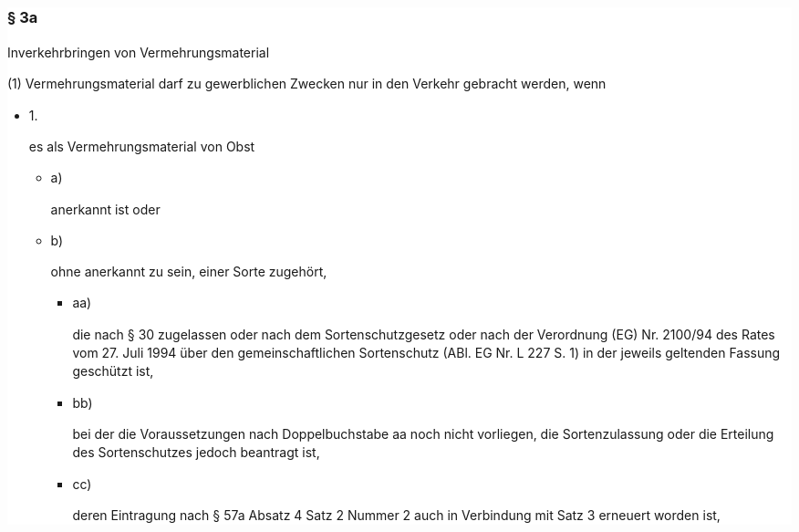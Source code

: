 <span id="BJNR016330985BJNE008407377.html"></span>

### § 3a  
Inverkehrbringen von Vermehrungsmaterial

<div>

<div class="jnhtml">

<div>

<div class="jurAbsatz">

(1) Vermehrungsmaterial darf zu gewerblichen Zwecken nur in den Verkehr
gebracht werden, wenn

  - 1\.
    
    <div style="">
    
    es als Vermehrungsmaterial von Obst
    
      - a)
        
        <div style="">
        
        anerkannt ist oder
        
        </div>
    
      - b)
        
        <div style="">
        
        ohne anerkannt zu sein, einer Sorte zugehört,
        
          - aa)
            
            <div style="">
            
            die nach § 30 zugelassen oder nach dem Sortenschutzgesetz
            oder nach der Verordnung (EG) Nr. 2100/94 des Rates vom 27.
            Juli 1994 über den gemeinschaftlichen Sortenschutz (ABl. EG
            Nr. L 227 S. 1) in der jeweils geltenden Fassung geschützt
            ist,
            
            </div>
        
          - bb)
            
            <div style="">
            
            bei der die Voraussetzungen nach Doppelbuchstabe aa noch
            nicht vorliegen, die Sortenzulassung oder die Erteilung des
            Sortenschutzes jedoch beantragt ist,
            
            </div>
        
          - cc)
            
            <div style="">
            
            deren Eintragung nach § 57a Absatz 4 Satz 2 Nummer 2 auch in
            Verbindung mit Satz 3 erneuert worden ist,
            